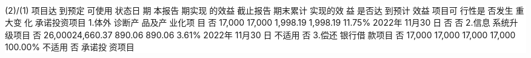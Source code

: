 (2)/(1)
项目达
到预定
可使用
状态日
期
本报告
期实现
的效益
截止报告
期末累计
实现的效
益
是否达
到预计
效益
项目可
行性是
否发生
重大变
化
承诺投资项目
1.体外
诊断产
品及产
业化项
目
否
17,000
17,000
1,998.19
1,998.19
11.75%
2022年
11月30
日
否
否
2.信息
系统升
级项目
否
26,00024,660.37
890.06
890.06
3.61%
2022年
11月30
日
不适用
否
3.偿还
银行借
款项目
否
17,000
17,000
17,000
17,000
100.00%
不适用
否
承诺投
资项目